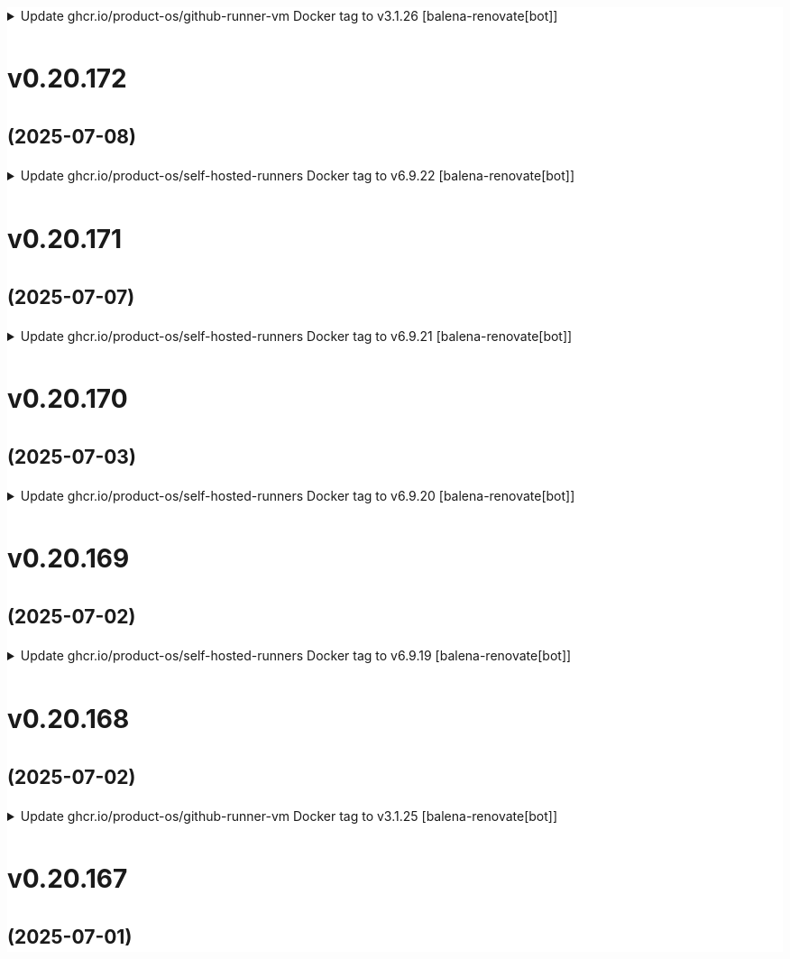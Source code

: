 
<details><summary> Update ghcr.io/product-os/github-runner-vm Docker tag to v3.1.26 [balena-renovate[bot]] </summary></details>

# v0.20.172
## (2025-07-08)


<details><summary> Update ghcr.io/product-os/self-hosted-runners Docker tag to v6.9.22 [balena-renovate[bot]] </summary></details>

# v0.20.171
## (2025-07-07)


<details><summary> Update ghcr.io/product-os/self-hosted-runners Docker tag to v6.9.21 [balena-renovate[bot]] </summary></details>

# v0.20.170
## (2025-07-03)


<details><summary> Update ghcr.io/product-os/self-hosted-runners Docker tag to v6.9.20 [balena-renovate[bot]] </summary></details>

# v0.20.169
## (2025-07-02)


<details><summary> Update ghcr.io/product-os/self-hosted-runners Docker tag to v6.9.19 [balena-renovate[bot]] </summary></details>

# v0.20.168
## (2025-07-02)


<details><summary> Update ghcr.io/product-os/github-runner-vm Docker tag to v3.1.25 [balena-renovate[bot]] </summary></details>

# v0.20.167
## (2025-07-01)

